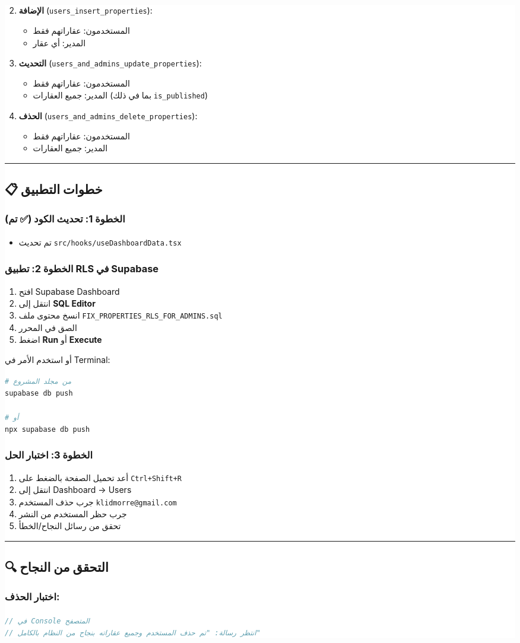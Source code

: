 2. **الإضافة** (`users_insert_properties`):
   - المستخدمون: عقاراتهم فقط
   - المدير: أي عقار

3. **التحديث** (`users_and_admins_update_properties`):
   - المستخدمون: عقاراتهم فقط
   - المدير: جميع العقارات (بما في ذلك `is_published`)

4. **الحذف** (`users_and_admins_delete_properties`):
   - المستخدمون: عقاراتهم فقط
   - المدير: جميع العقارات

---

## 📋 خطوات التطبيق

### الخطوة 1: تحديث الكود (✅ تم)
- تم تحديث `src/hooks/useDashboardData.tsx`

### الخطوة 2: تطبيق RLS في Supabase

1. افتح Supabase Dashboard
2. انتقل إلى **SQL Editor**
3. انسخ محتوى ملف `FIX_PROPERTIES_RLS_FOR_ADMINS.sql`
4. الصق في المحرر
5. اضغط **Run** أو **Execute**

أو استخدم الأمر في Terminal:

```bash
# من مجلد المشروع
supabase db push

# أو
npx supabase db push
```

### الخطوة 3: اختبار الحل

1. أعد تحميل الصفحة بالضغط على `Ctrl+Shift+R`
2. انتقل إلى Dashboard → Users
3. جرب حذف المستخدم `klidmorre@gmail.com`
4. جرب حظر المستخدم من النشر
5. تحقق من رسائل النجاح/الخطأ

---

## 🔍 التحقق من النجاح

### اختبار الحذف:
```typescript
// في Console المتصفح
// انتظر رسالة: "تم حذف المستخدم وجميع عقاراته بنجاح من النظام بالكامل"
```
